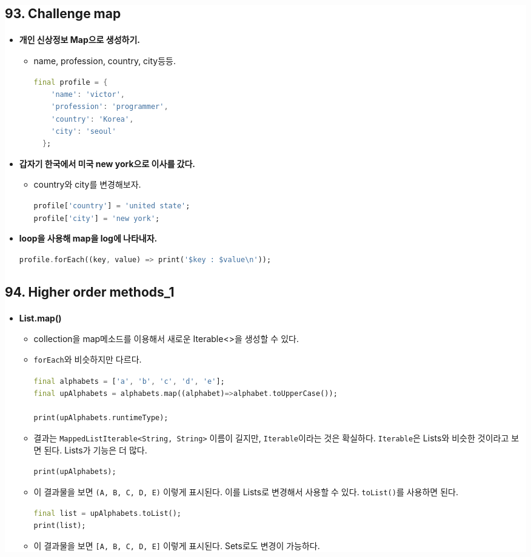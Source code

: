 ## 93. Challenge map
- **개인 신상정보 Map으로 생성하기.**
    - name, profession, country, city등등.

        ```Dart
        final profile = {
            'name': 'victor',
            'profession': 'programmer',
            'country': 'Korea',
            'city': 'seoul'
          };
        ```

- **갑자기 한국에서 미국 new york으로 이사를 갔다.**
    - country와 city를 변경해보자.

        ```Dart
        profile['country'] = 'united state';
        profile['city'] = 'new york';
        ```

- **loop을 사용해 map을 log에 나타내자.**

    ```Dart
    profile.forEach((key, value) => print('$key : $value\n'));
    ```

## 94. Higher order methods_1
- **List.map()**
    - collection을 map메소드를 이용해서 새로운 Iterable<>을 생성할 수 있다.
    - `forEach`와 비슷하지만 다르다.

        ```Dart
        final alphabets = ['a', 'b', 'c', 'd', 'e'];
        final upAlphabets = alphabets.map((alphabet)=>alphabet.toUpperCase());
        
        print(upAlphabets.runtimeType);
        ```

    - 결과는 `MappedListIterable<String, String>` 이름이 길지만, `Iterable`이라는 것은 확실하다. `Iterable`은 Lists와 비슷한 것이라고 보면 된다. Lists가 기능은 더 많다.

        ```Dart
        print(upAlphabets);
        ```

    - 이 결과물을 보면 `(A, B, C, D, E)` 이렇게 표시된다. 이를 Lists로 변경해서 사용할 수 있다. `toList()`를 사용하면 된다.

        ```Dart
        final list = upAlphabets.toList();
        print(list);
        ```

    - 이 결과물을 보면 `[A, B, C, D, E]` 이렇게 표시된다. Sets로도 변경이 가능하다.
